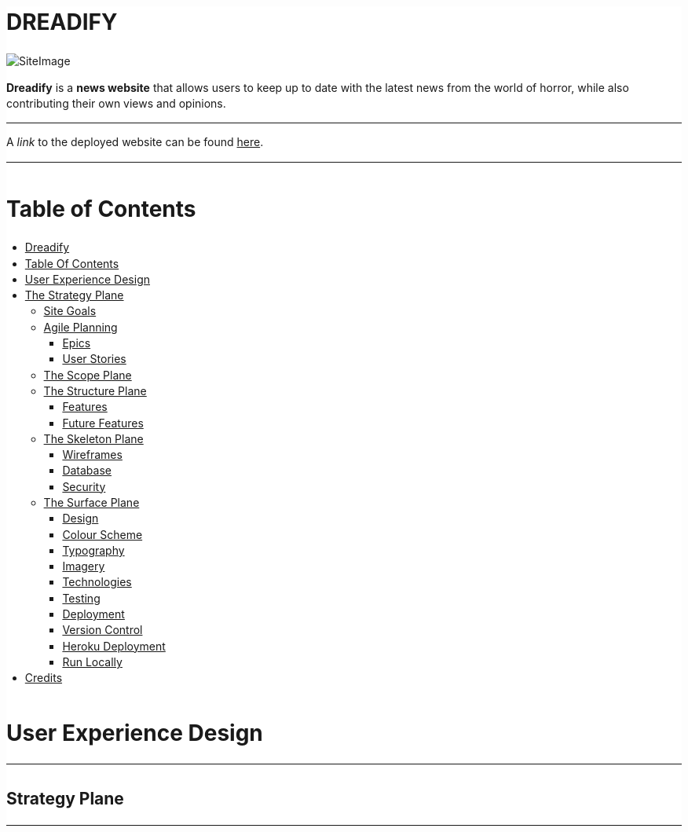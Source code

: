 
# **DREADIFY**

![SiteImage](https://res.cloudinary.com/dortt45t8/image/upload/v1711323526/DreadifyMockup_kapgkw.png)

**Dreadify** is a **news website** that allows users to keep up to date with the latest news from the world of horror, while also contributing their own views and opinions. 

---

A *link* to the deployed website can be found [here](https://dreadify-68737d615b03.herokuapp.com/).

---

# Table of Contents

- [Dreadify](#dreadify)
- [Table Of Contents](#table-of-contents)
- [User Experience Design](#user-experience-design)
- [The Strategy Plane](#the-strategy-plane)
  - [Site Goals](#site-goals)
  - [Agile Planning](#agile-planning)
    - [Epics](#epics)
    - [User Stories](#user-stories)
  - [The Scope Plane](#the-scope-plane)
  - [The Structure Plane](#the-structure-plane)
    - [Features](#features)
    - [Future Features](#future-features)
  - [The Skeleton Plane](#the-skeleton-plane)
    - [Wireframes](#wireframes)
    - [Database](#database)
    - [Security](#security)
  - [The Surface Plane](#the-surface-plane)
    - [Design](#design)
    - [Colour Scheme](#colour-scheme)
    - [Typography](#typography)
    - [Imagery](#imagery)
    - [Technologies](#technologies)
    - [Testing](#testing)
    - [Deployment](#deployment)
    - [Version Control](#version-control)
    - [Heroku Deployment](#heroku-deployment)
    - [Run Locally](#run-locally)
- [Credits](#credits)

# User Experience Design

---

## Strategy Plane

---